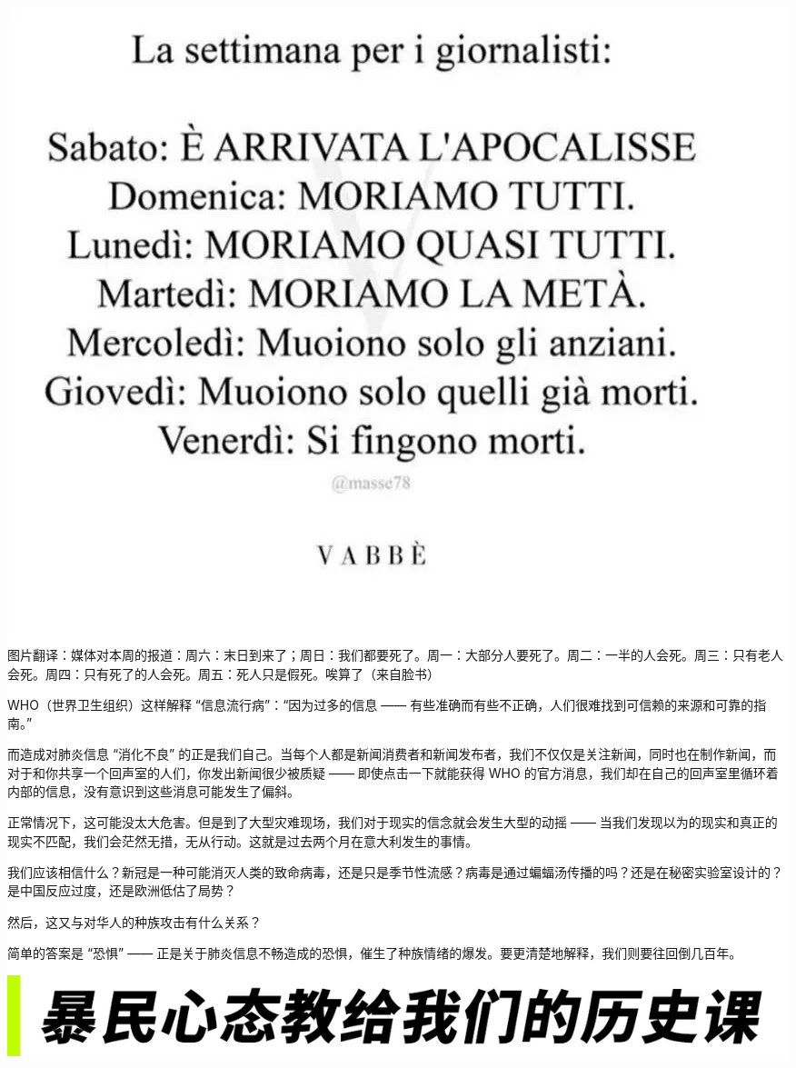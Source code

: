 ![](/images/post/87471cf22a42078dc29980c769377363.jpg)

图片翻译：媒体对本周的报道：周六：末日到来了；周日：我们都要死了。周一：大部分人要死了。周二：一半的人会死。周三：只有老人会死。周四：只有死了的人会死。周五：死人只是假死。唉算了（来自脸书）

WHO（世界卫生组织）这样解释 “信息流行病”：“因为过多的信息 —— 有些准确而有些不正确，人们很难找到可信赖的来源和可靠的指南。”

而造成对肺炎信息 “消化不良” 的正是我们自己。当每个人都是新闻消费者和新闻发布者，我们不仅仅是关注新闻，同时也在制作新闻，而对于和你共享一个回声室的人们，你发出新闻很少被质疑 —— 即使点击一下就能获得 WHO 的官方消息，我们却在自己的回声室里循环着内部的信息，没有意识到这些消息可能发生了偏斜。

正常情况下，这可能没太大危害。但是到了大型灾难现场，我们对于现实的信念就会发生大型的动摇 —— 当我们发现以为的现实和真正的现实不匹配，我们会茫然无措，无从行动。这就是过去两个月在意大利发生的事情。

我们应该相信什么？新冠是一种可能消灭人类的致命病毒，还是只是季节性流感？病毒是通过蝙蝠汤传播的吗？还是在秘密实验室设计的？是中国反应过度，还是欧洲低估了局势？

然后，这又与对华人的种族攻击有什么关系？

简单的答案是 “恐惧” —— 正是关于肺炎信息不畅造成的恐惧，催生了种族情绪的爆发。要更清楚地解释，我们则要往回倒几百年。

![](/images/post/8088ea5fc64aeae25e3f461671e90467.jpg)
